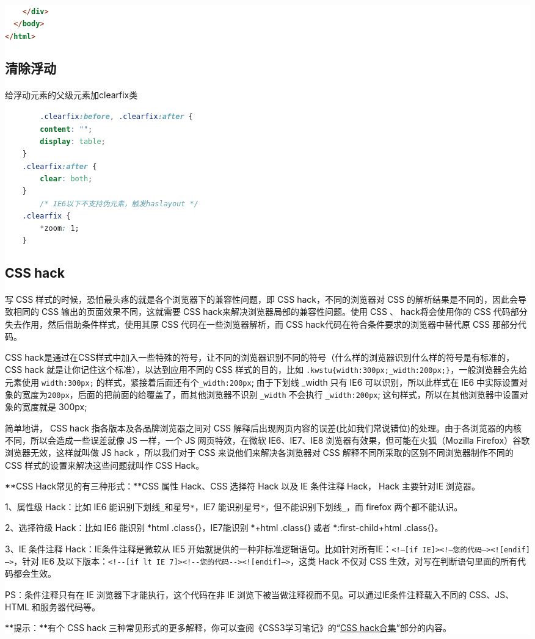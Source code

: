 ```html
    </div>
  </body>
</html>

```

## 清除浮动

给浮动元素的父级元素加clearfix类

```css
		.clearfix:before, .clearfix:after {
        content: ""; 
        display: table;
    }
    .clearfix:after {
        clear: both;
    }
		/* IE6以下不支持伪元素，触发haslayout */
    .clearfix {
        *zoom: 1;
    }
```

## CSS hack

写 CSS 样式的时候，恐怕最头疼的就是各个浏览器下的兼容性问题，即 CSS hack，不同的浏览器对 CSS 的解析结果是不同的，因此会导致相同的 CSS 输出的页面效果不同，这就需要 CSS hack来解决浏览器局部的兼容性问题。使用 CSS 、 hack将会使用你的 CSS 代码部分失去作用，然后借助条件样式，使用其原 CSS 代码在一些浏览器解析，而 CSS hack代码在符合条件要求的浏览器中替代原 CSS 那部分代码。

CSS hack是通过在CSS样式中加入一些特殊的符号，让不同的浏览器识别不同的符号（什么样的浏览器识别什么样的符号是有标准的，CSS hack 就是让你记住这个标准），以达到应用不同的 CSS 样式的目的，比如 `.kwstu{width:300px;_width:200px;}`，一般浏览器会先给元素使用 `width:300px;` 的样式，紧接着后面还有个`_width:200px`; 由于下划线 _width 只有 IE6 可以识别，所以此样式在 IE6 中实际设置对象的宽度为`200px`，后面的把前面的给覆盖了，而其他浏览器不识别 `_width` 不会执行 `_width:200px`; 这句样式，所以在其他浏览器中设置对象的宽度就是 300px;

简单地讲， CSS hack 指各版本及各品牌浏览器之间对 CSS 解释后出现网页内容的误差(比如我们常说错位)的处理。由于各浏览器的内核不同，所以会造成一些误差就像 JS 一样，一个 JS 网页特效，在微软 IE6、IE7、IE8 浏览器有效果，但可能在火狐（Mozilla Firefox）谷歌浏览器无效，这样就叫做 JS hack ，所以我们对于 CSS 来说他们来解决各浏览器对 CSS 解释不同所采取的区别不同浏览器制作不同的 CSS 样式的设置来解决这些问题就叫作 CSS Hack。

**CSS Hack常见的有三种形式：**CSS 属性 Hack、CSS 选择符 Hack 以及 IE 条件注释 Hack， Hack 主要针对IE 浏览器。


1、属性级 Hack：比如 IE6 能识别下划线`_`和星号` * `，IE7 能识别星号` * `，但不能识别下划线`_`，而 firefox 两个都不能认识。


2、选择符级 Hack：比如 IE6 能识别 *html .class{}，IE7能识别 *+html .class{} 或者 *:first-child+html .class{}。


3、IE 条件注释 Hack：IE条件注释是微软从 IE5 开始就提供的一种非标准逻辑语句。比如针对所有IE：`<!–[if IE]><!–您的代码–><![endif]–>`，针对 IE6 及以下版本：`<!--[if lt IE 7]><!--您的代码--><![endif]–>`，这类 Hack 不仅对 CSS 生效，对写在判断语句里面的所有代码都会生效。


PS：条件注释只有在 IE 浏览器下才能执行，这个代码在非 IE 浏览下被当做注释视而不见。可以通过IE条件注释载入不同的 CSS、JS、HTML 和服务器代码等。

**提示：**有个 CSS hack 三种常见形式的更多解释，你可以查阅《CSS3学习笔记》的“[CSS hack合集](https://www.w3cschool.cn/lugfe/lugfe-vxfp25zq.html)”部分的内容。
